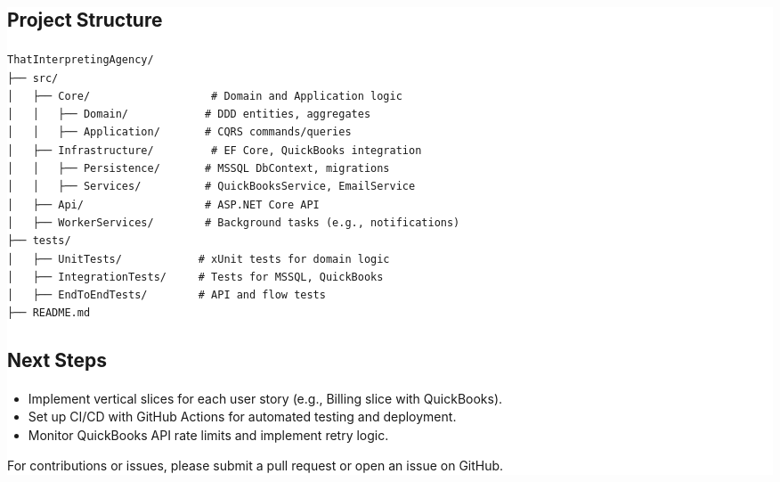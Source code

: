 ## Project Structure
```
ThatInterpretingAgency/
├── src/
│   ├── Core/                   # Domain and Application logic
│   │   ├── Domain/            # DDD entities, aggregates
│   │   ├── Application/       # CQRS commands/queries
│   ├── Infrastructure/         # EF Core, QuickBooks integration
│   │   ├── Persistence/       # MSSQL DbContext, migrations
│   │   ├── Services/          # QuickBooksService, EmailService
│   ├── Api/                   # ASP.NET Core API
│   ├── WorkerServices/        # Background tasks (e.g., notifications)
├── tests/
│   ├── UnitTests/            # xUnit tests for domain logic
│   ├── IntegrationTests/     # Tests for MSSQL, QuickBooks
│   ├── EndToEndTests/        # API and flow tests
├── README.md
```

## Next Steps
- Implement vertical slices for each user story (e.g., Billing slice with QuickBooks).
- Set up CI/CD with GitHub Actions for automated testing and deployment.
- Monitor QuickBooks API rate limits and implement retry logic.

For contributions or issues, please submit a pull request or open an issue on GitHub.